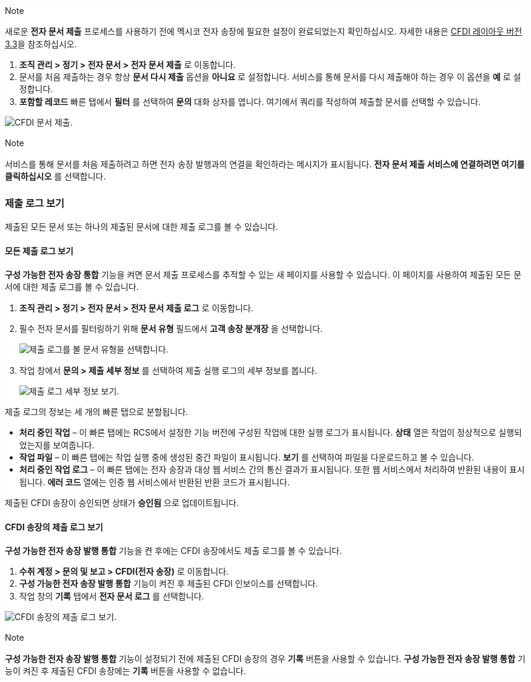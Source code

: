> [!NOTE]
> 새로운 **전자 문서 제출** 프로세스를 사용하기 전에 멕시코 전자 송장에 필요한 설정이 완료되었는지 확인하십시오. 자세한 내용은 [CFDI 레이아웃 버전 3.3](./latam-mex-cfdi-3-3.md)을 참조하십시오.

1. **조직 관리 \> 정기 \> 전자 문서 \> 전자 문서 제출** 로 이동합니다.
2. 문서를 처음 제출하는 경우 항상 **문서 다시 제출** 옵션을 **아니요** 로 설정합니다. 서비스를 통해 문서를 다시 제출해야 하는 경우 이 옵션을 **예** 로 설정합니다.
3. **포함할 레코드** 빠른 탭에서 **필터** 를 선택하여 **문의** 대화 상자를 엽니다. 여기에서 쿼리를 작성하여 제출할 문서를 선택할 수 있습니다.

![CFDI 문서 제출.](media/e-Invoicing-services-get-started-MEX-Submit-CFDI-document.png)

> [!NOTE]
> 서비스를 통해 문서를 처음 제출하려고 하면 전자 송장 발행과의 연결을 확인하라는 메시지가 표시됩니다. **전자 문서 제출 서비스에 연결하려면 여기를 클릭하십시오** 를 선택합니다.

### <a name="view-submission-logs"></a>제출 로그 보기

제출된 모든 문서 또는 하나의 제출된 문서에 대한 제출 로그를 볼 수 있습니다.

#### <a name="view-all-submission-logs"></a>모든 제출 로그 보기

**구성 가능한 전자 송장 통합** 기능을 켜면 문서 제출 프로세스를 추적할 수 있는 새 페이지를 사용할 수 있습니다. 이 페이지를 사용하여 제출된 모든 문서에 대한 제출 로그를 볼 수 있습니다.

1. **조직 관리 \> 정기 \> 전자 문서 \> 전자 문서 제출 로그** 로 이동합니다.
2. 필수 전자 문서를 필터링하기 위해 **문서 유형** 필드에서 **고객 송장 분개장** 을 선택합니다.

    ![제출 로그를 볼 문서 유형을 선택합니다.](media/e-Invoicing-services-get-started-MEX-Select-document-type-for-viewing-submission-log.png)

3. 작업 창에서 **문의 \> 제출 세부 정보** 를 선택하여 제출 실행 로그의 세부 정보를 봅니다.

    ![제출 로그 세부 정보 보기.](media/e-Invoicing-services-get-started-MEX-View-submission-log-details.png)

제출 로그의 정보는 세 개의 빠른 탭으로 분할됩니다.

- **처리 중인 작업** – 이 빠른 탭에는 RCS에서 설정한 기능 버전에 구성된 작업에 대한 실행 로그가 표시됩니다. **상태** 열은 작업이 정상적으로 실행되었는지를 보여줍니다.
- **작업 파일** – 이 빠른 탭에는 작업 실행 중에 생성된 중간 파일이 표시됩니다. **보기** 를 선택하여 파일을 다운로드하고 볼 수 있습니다.
- **처리 중인 작업 로그** – 이 빠른 탭에는 전자 송장과 대상 웹 서비스 간의 통신 결과가 표시됩니다. 또한 웹 서비스에서 처리하여 반환된 내용이 표시됩니다. **에러 코드** 열에는 인증 웹 서비스에서 반환된 반환 코드가 표시됩니다.

제출된 CFDI 송장이 승인되면 상태가 **승인됨** 으로 업데이트됩니다.

#### <a name="view-submission-logs-from-cfdi-invoices"></a>CFDI 송장의 제출 로그 보기

**구성 가능한 전자 송장 발행 통합** 기능을 켠 후에는 CFDI 송장에서도 제출 로그를 볼 수 있습니다.

1. **수취 계정 \> 문의 및 보고 \> CFDI(전자 송장)** 로 이동합니다.
2. **구성 가능한 전자 송장 발행 통합** 기능이 켜진 후 제출된 CFDI 인보이스를 선택합니다.
3. 작업 창의 **기록** 탭에서 **전자 문서 로그** 를 선택합니다.

![CFDI 송장의 제출 로그 보기.](media/e-Invoicing-services-get-started-MEX-View-submission-log-from-CFDI-invoice.png)

> [!NOTE]
> **구성 가능한 전자 송장 발행 통합** 기능이 설정되기 전에 제출된 CFDI 송장의 경우 **기록** 버튼을 사용할 수 있습니다. **구성 가능한 전자 송장 발행 통합** 기능이 켜진 후 제출된 CFDI 송장에는 **기록** 버튼을 사용할 수 없습니다.
